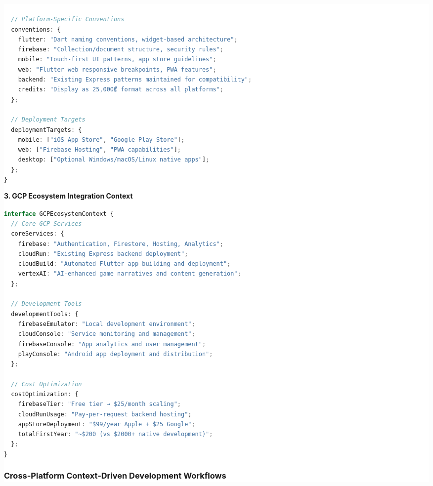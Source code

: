 ```typescript
  
  // Platform-Specific Conventions
  conventions: {
    flutter: "Dart naming conventions, widget-based architecture";
    firebase: "Collection/document structure, security rules";
    mobile: "Touch-first UI patterns, app store guidelines";
    web: "Flutter web responsive breakpoints, PWA features";
    backend: "Existing Express patterns maintained for compatibility";
    credits: "Display as 25,000₡ format across all platforms";
  };
  
  // Deployment Targets
  deploymentTargets: {
    mobile: ["iOS App Store", "Google Play Store"];
    web: ["Firebase Hosting", "PWA capabilities"];
    desktop: ["Optional Windows/macOS/Linux native apps"];
  };
}
```

**3. GCP Ecosystem Integration Context**
```typescript
interface GCPEcosystemContext {
  // Core GCP Services
  coreServices: {
    firebase: "Authentication, Firestore, Hosting, Analytics";
    cloudRun: "Existing Express backend deployment";
    cloudBuild: "Automated Flutter app building and deployment";
    vertexAI: "AI-enhanced game narratives and content generation";
  };
  
  // Development Tools
  developmentTools: {
    firebaseEmulator: "Local development environment";
    cloudConsole: "Service monitoring and management";
    firebaseConsole: "App analytics and user management";
    playConsole: "Android app deployment and distribution";
  };
  
  // Cost Optimization
  costOptimization: {
    firebaseTier: "Free tier → $25/month scaling";
    cloudRunUsage: "Pay-per-request backend hosting";
    appStoreDeployment: "$99/year Apple + $25 Google";
    totalFirstYear: "~$200 (vs $2000+ native development)";
  };
}
```

### Cross-Platform Context-Driven Development Workflows
